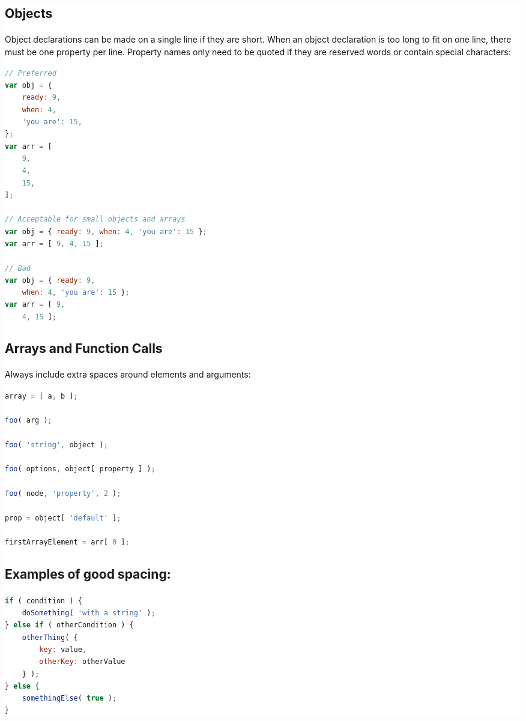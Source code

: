 

## Objects
Object declarations can be made on a single line if they are short. When an object declaration is too long to fit on one line, there must be one property per line. Property names only need to be quoted if they are reserved words or contain special characters:
```javascript
// Preferred
var obj = {
    ready: 9,
    when: 4,
    'you are': 15,
};
var arr = [
    9,
    4,
    15,
];

// Acceptable for small objects and arrays
var obj = { ready: 9, when: 4, 'you are': 15 };
var arr = [ 9, 4, 15 ];

// Bad
var obj = { ready: 9,
    when: 4, 'you are': 15 };
var arr = [ 9,
    4, 15 ];
```



## Arrays and Function Calls
Always include extra spaces around elements and arguments:
```javascript
array = [ a, b ];

foo( arg );

foo( 'string', object );

foo( options, object[ property ] );

foo( node, 'property', 2 );

prop = object[ 'default' ];

firstArrayElement = arr[ 0 ];
```



## Examples of good spacing:
```javascript
if ( condition ) {
    doSomething( 'with a string' );
} else if ( otherCondition ) {
    otherThing( {
        key: value,
        otherKey: otherValue
    } );
} else {
    somethingElse( true );
}

```